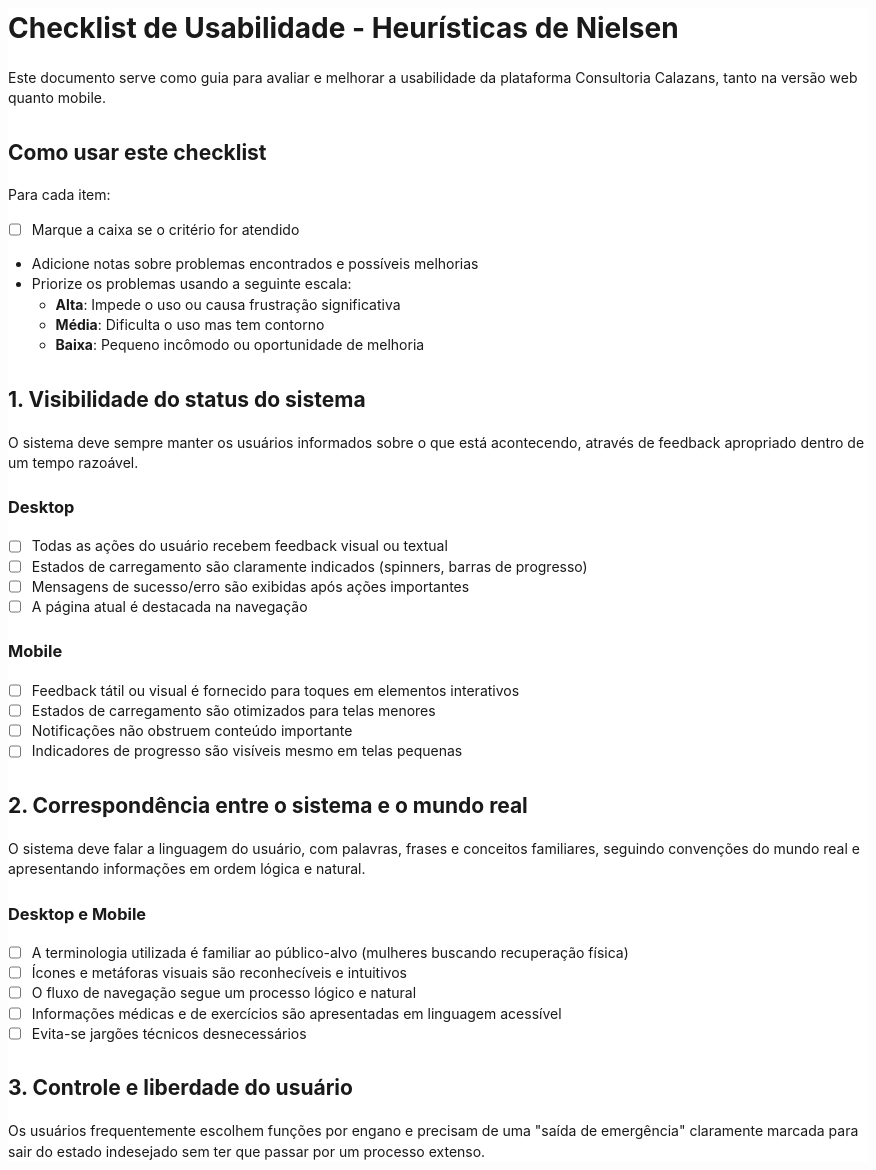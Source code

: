# Checklist de Usabilidade - Heurísticas de Nielsen

Este documento serve como guia para avaliar e melhorar a usabilidade da plataforma Consultoria Calazans, tanto na versão web quanto mobile.

## Como usar este checklist

Para cada item:
- [ ] Marque a caixa se o critério for atendido
- Adicione notas sobre problemas encontrados e possíveis melhorias
- Priorize os problemas usando a seguinte escala:
  - **Alta**: Impede o uso ou causa frustração significativa
  - **Média**: Dificulta o uso mas tem contorno
  - **Baixa**: Pequeno incômodo ou oportunidade de melhoria

## 1. Visibilidade do status do sistema

O sistema deve sempre manter os usuários informados sobre o que está acontecendo, através de feedback apropriado dentro de um tempo razoável.

### Desktop
- [ ] Todas as ações do usuário recebem feedback visual ou textual
- [ ] Estados de carregamento são claramente indicados (spinners, barras de progresso)
- [ ] Mensagens de sucesso/erro são exibidas após ações importantes
- [ ] A página atual é destacada na navegação

### Mobile
- [ ] Feedback tátil ou visual é fornecido para toques em elementos interativos
- [ ] Estados de carregamento são otimizados para telas menores
- [ ] Notificações não obstruem conteúdo importante
- [ ] Indicadores de progresso são visíveis mesmo em telas pequenas

## 2. Correspondência entre o sistema e o mundo real

O sistema deve falar a linguagem do usuário, com palavras, frases e conceitos familiares, seguindo convenções do mundo real e apresentando informações em ordem lógica e natural.

### Desktop e Mobile
- [ ] A terminologia utilizada é familiar ao público-alvo (mulheres buscando recuperação física)
- [ ] Ícones e metáforas visuais são reconhecíveis e intuitivos
- [ ] O fluxo de navegação segue um processo lógico e natural
- [ ] Informações médicas e de exercícios são apresentadas em linguagem acessível
- [ ] Evita-se jargões técnicos desnecessários

## 3. Controle e liberdade do usuário

Os usuários frequentemente escolhem funções por engano e precisam de uma "saída de emergência" claramente marcada para sair do estado indesejado sem ter que passar por um processo extenso.
